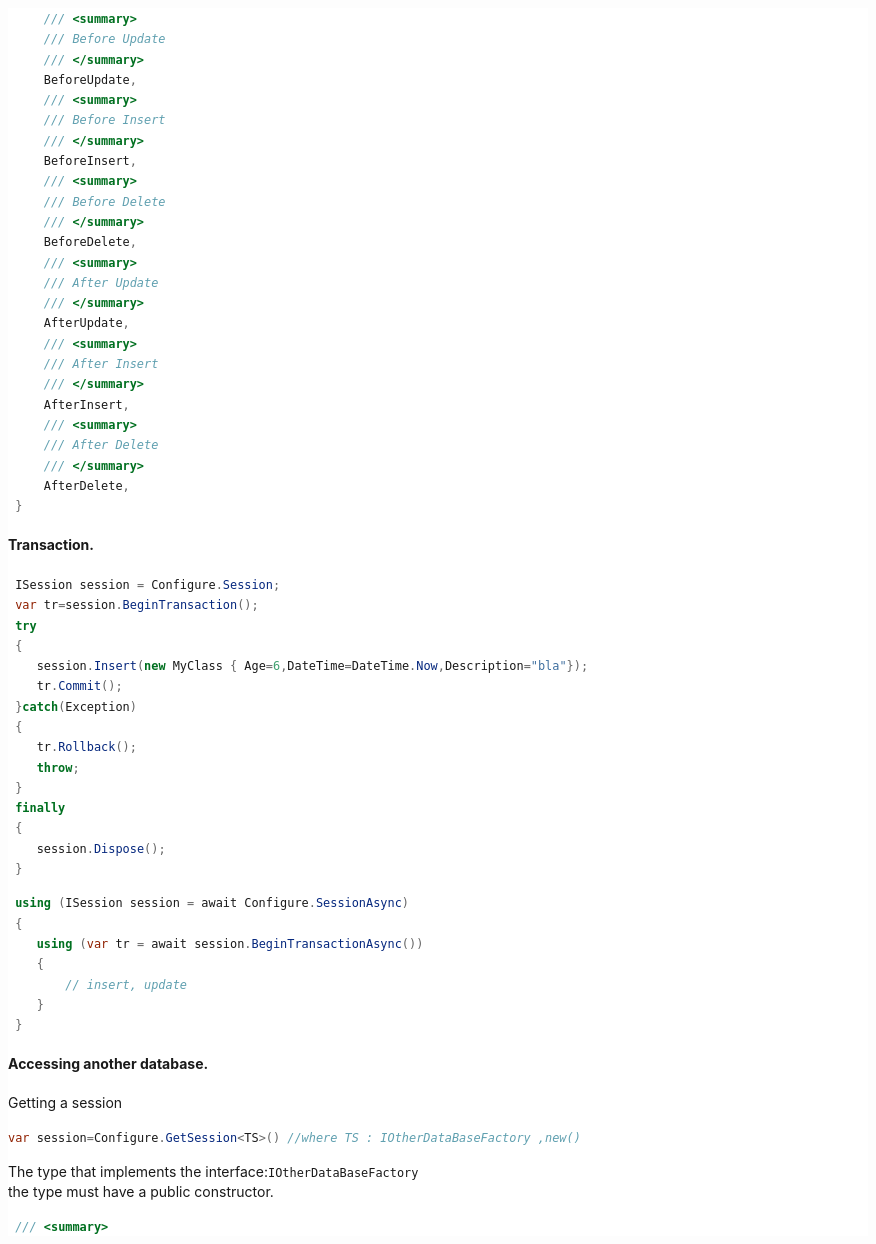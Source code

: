 ```C#
     /// <summary>
     /// Before Update
     /// </summary>
     BeforeUpdate,
     /// <summary>
     /// Before Insert
     /// </summary>
     BeforeInsert,
     /// <summary>
     /// Before Delete
     /// </summary>
     BeforeDelete,
     /// <summary>
     /// After Update
     /// </summary>
     AfterUpdate,
     /// <summary>
     /// After Insert
     /// </summary>
     AfterInsert,
     /// <summary>
     /// After Delete
     /// </summary>
     AfterDelete,
 }
```
<a name="transaction"></a> 
#### Transaction.
```C#
 ISession session = Configure.Session;
 var tr=session.BeginTransaction();
 try
 {
    session.Insert(new MyClass { Age=6,DateTime=DateTime.Now,Description="bla"});
    tr.Commit();
 }catch(Exception)
 {
    tr.Rollback();
    throw;
 }
 finally
 {
    session.Dispose();
 }  
```
```C#
 using (ISession session = await Configure.SessionAsync)
 {
    using (var tr = await session.BeginTransactionAsync())
    {
        // insert, update 
    }
 }
```
<a name="anotherdatabase"></a> 
#### Accessing another database.
Getting a session
```C#
var session=Configure.GetSession<TS>() //where TS : IOtherDataBaseFactory ,new()
```
The type that implements the interface:```IOtherDataBaseFactory```\
the type must have a public constructor.
```C#
 /// <summary>
```
